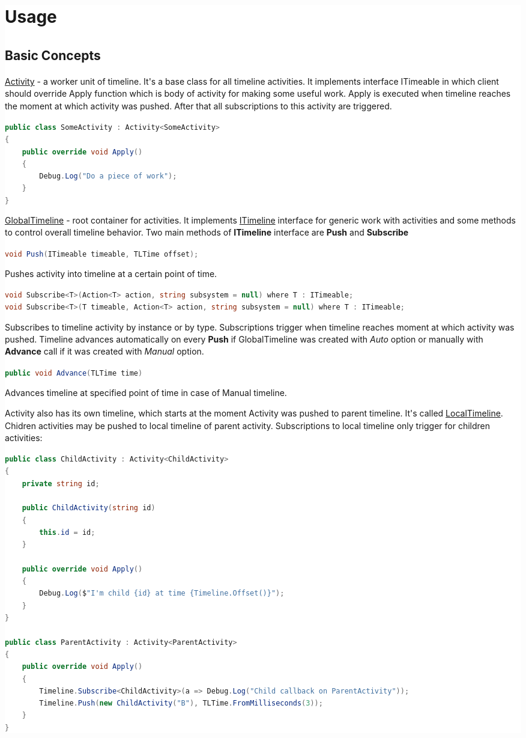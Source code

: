 # Usage #
## Basic Concepts ##
[Activity](Runtime/Activity.cs) - a worker unit of timeline. It's a base class for all timeline activities. It implements interface ITimeable in which client should override Apply function which is body of activity for making some useful work. Apply is executed when timeline reaches the moment at which activity was pushed. After that all subscriptions to this activity are triggered.
```csharp
public class SomeActivity : Activity<SomeActivity>
{
    public override void Apply()
    {
        Debug.Log("Do a piece of work");
    }
}
```
[GlobalTimeline](Runtime/GlobalTimeline.cs) - root container for activities. It implements [ITimeline](Runtime/Contract/ITimeline.cs) interface for generic work with activities and some methods to control overall timeline behavior. Two main methods of **ITimeline** interface are **Push** and **Subscribe**
```csharp 
void Push(ITimeable timeable, TLTime offset);
```
Pushes activity into timeline at a certain point of time.
```csharp
void Subscribe<T>(Action<T> action, string subsystem = null) where T : ITimeable;
void Subscribe<T>(T timeable, Action<T> action, string subsystem = null) where T : ITimeable;
```
Subscribes to timeline activity by instance or by type. Subscriptions trigger when timeline reaches moment at which activity was pushed. Timeline advances automatically on every **Push** if GlobalTimeline was created with *Auto* option or manually with **Advance** call if it was created with *Manual* option.
```csharp
public void Advance(TLTime time)
```
Advances timeline at specified point of time in case of Manual timeline.

Activity also has its own timeline, which starts at the moment Activity was pushed to parent timeline. It's called [LocalTimeline](Runtime/LocalTimeline.cs). Chidren activities may be pushed to local timeline of parent activity. Subscriptions to local timeline only trigger for children activities:
```csharp
public class ChildActivity : Activity<ChildActivity>
{
    private string id;

    public ChildActivity(string id)
    {
        this.id = id;
    }

    public override void Apply()
    {
        Debug.Log($"I'm child {id} at time {Timeline.Offset()}");
    }
}

public class ParentActivity : Activity<ParentActivity>
{
    public override void Apply()
    {
        Timeline.Subscribe<ChildActivity>(a => Debug.Log("Child callback on ParentActivity"));
        Timeline.Push(new ChildActivity("B"), TLTime.FromMilliseconds(3));
    }
}
```